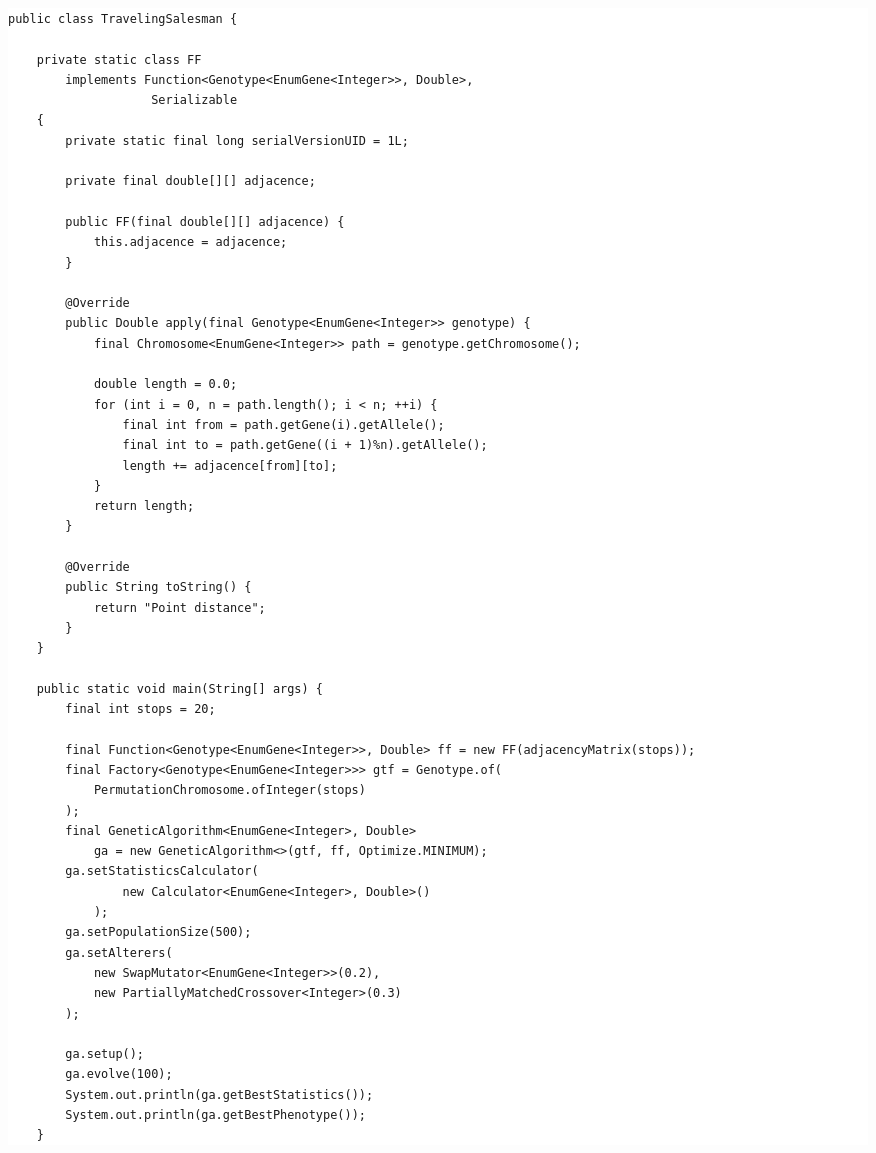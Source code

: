 	public class TravelingSalesman {

		private static class FF
			implements Function<Genotype<EnumGene<Integer>>, Double>,
						Serializable
		{
			private static final long serialVersionUID = 1L;

			private final double[][] adjacence;

			public FF(final double[][] adjacence) {
				this.adjacence = adjacence;
			}

			@Override
			public Double apply(final Genotype<EnumGene<Integer>> genotype) {
				final Chromosome<EnumGene<Integer>> path = genotype.getChromosome();

				double length = 0.0;
				for (int i = 0, n = path.length(); i < n; ++i) {
					final int from = path.getGene(i).getAllele();
					final int to = path.getGene((i + 1)%n).getAllele();
					length += adjacence[from][to];
				}
				return length;
			}

			@Override
			public String toString() {
				return "Point distance";
			}
		}

		public static void main(String[] args) {
			final int stops = 20;

			final Function<Genotype<EnumGene<Integer>>, Double> ff = new FF(adjacencyMatrix(stops));
			final Factory<Genotype<EnumGene<Integer>>> gtf = Genotype.of(
				PermutationChromosome.ofInteger(stops)
			);
			final GeneticAlgorithm<EnumGene<Integer>, Double>
				ga = new GeneticAlgorithm<>(gtf, ff, Optimize.MINIMUM);
			ga.setStatisticsCalculator(
					new Calculator<EnumGene<Integer>, Double>()
				);
			ga.setPopulationSize(500);
			ga.setAlterers(
				new SwapMutator<EnumGene<Integer>>(0.2),
				new PartiallyMatchedCrossover<Integer>(0.3)
			);

			ga.setup();
			ga.evolve(100);
			System.out.println(ga.getBestStatistics());
			System.out.println(ga.getBestPhenotype());
		}
